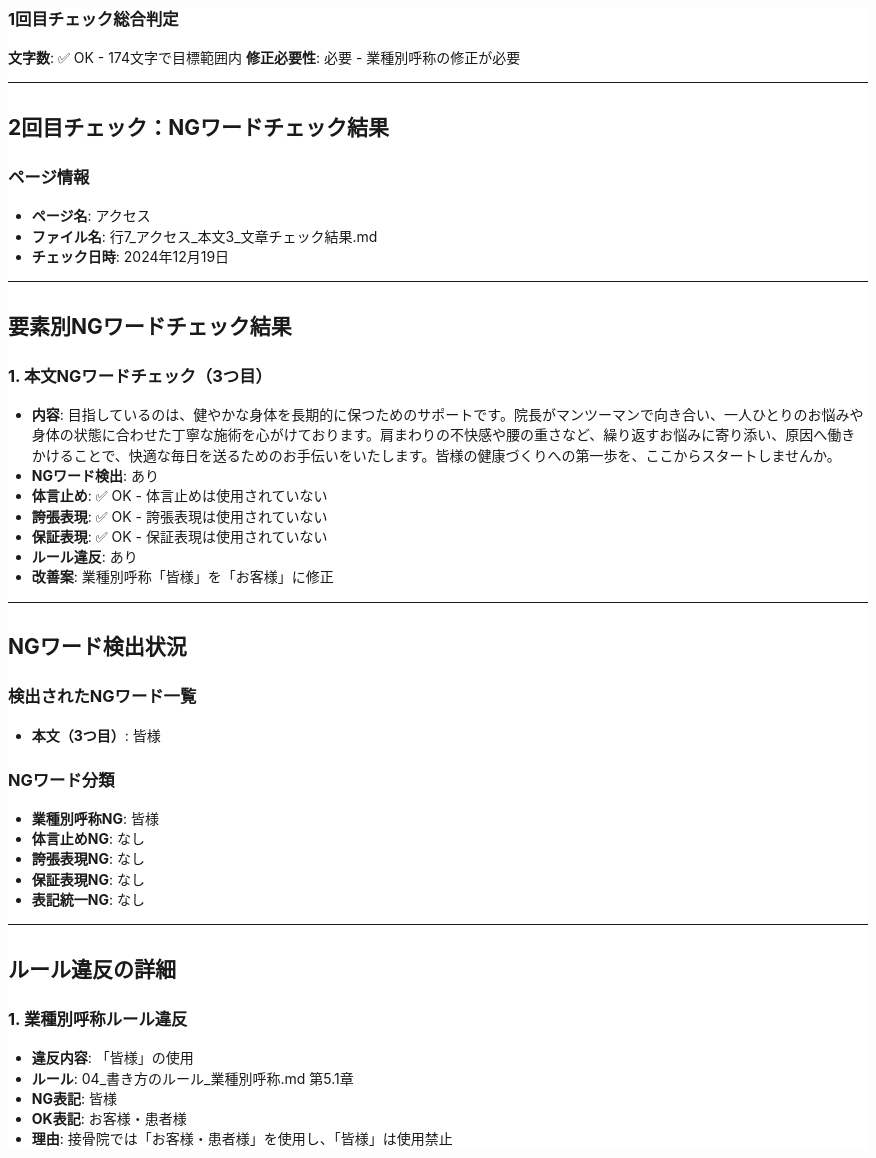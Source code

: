 ### 1回目チェック総合判定
**文字数**: ✅ OK - 174文字で目標範囲内
**修正必要性**: 必要 - 業種別呼称の修正が必要

---

## 2回目チェック：NGワードチェック結果

### ページ情報
- **ページ名**: アクセス
- **ファイル名**: 行7_アクセス_本文3_文章チェック結果.md
- **チェック日時**: 2024年12月19日

---

## 要素別NGワードチェック結果

### 1. 本文NGワードチェック（3つ目）
- **内容**: 目指しているのは、健やかな身体を長期的に保つためのサポートです。院長がマンツーマンで向き合い、一人ひとりのお悩みや身体の状態に合わせた丁寧な施術を心がけております。肩まわりの不快感や腰の重さなど、繰り返すお悩みに寄り添い、原因へ働きかけることで、快適な毎日を送るためのお手伝いをいたします。皆様の健康づくりへの第一歩を、ここからスタートしませんか。
- **NGワード検出**: あり
- **体言止め**: ✅ OK - 体言止めは使用されていない
- **誇張表現**: ✅ OK - 誇張表現は使用されていない
- **保証表現**: ✅ OK - 保証表現は使用されていない
- **ルール違反**: あり
- **改善案**: 業種別呼称「皆様」を「お客様」に修正

---

## NGワード検出状況

### 検出されたNGワード一覧
- **本文（3つ目）**: 皆様

### NGワード分類
- **業種別呼称NG**: 皆様
- **体言止めNG**: なし
- **誇張表現NG**: なし
- **保証表現NG**: なし
- **表記統一NG**: なし

---

## ルール違反の詳細

### 1. 業種別呼称ルール違反
- **違反内容**: 「皆様」の使用
- **ルール**: 04_書き方のルール_業種別呼称.md 第5.1章
- **NG表記**: 皆様
- **OK表記**: お客様・患者様
- **理由**: 接骨院では「お客様・患者様」を使用し、「皆様」は使用禁止
